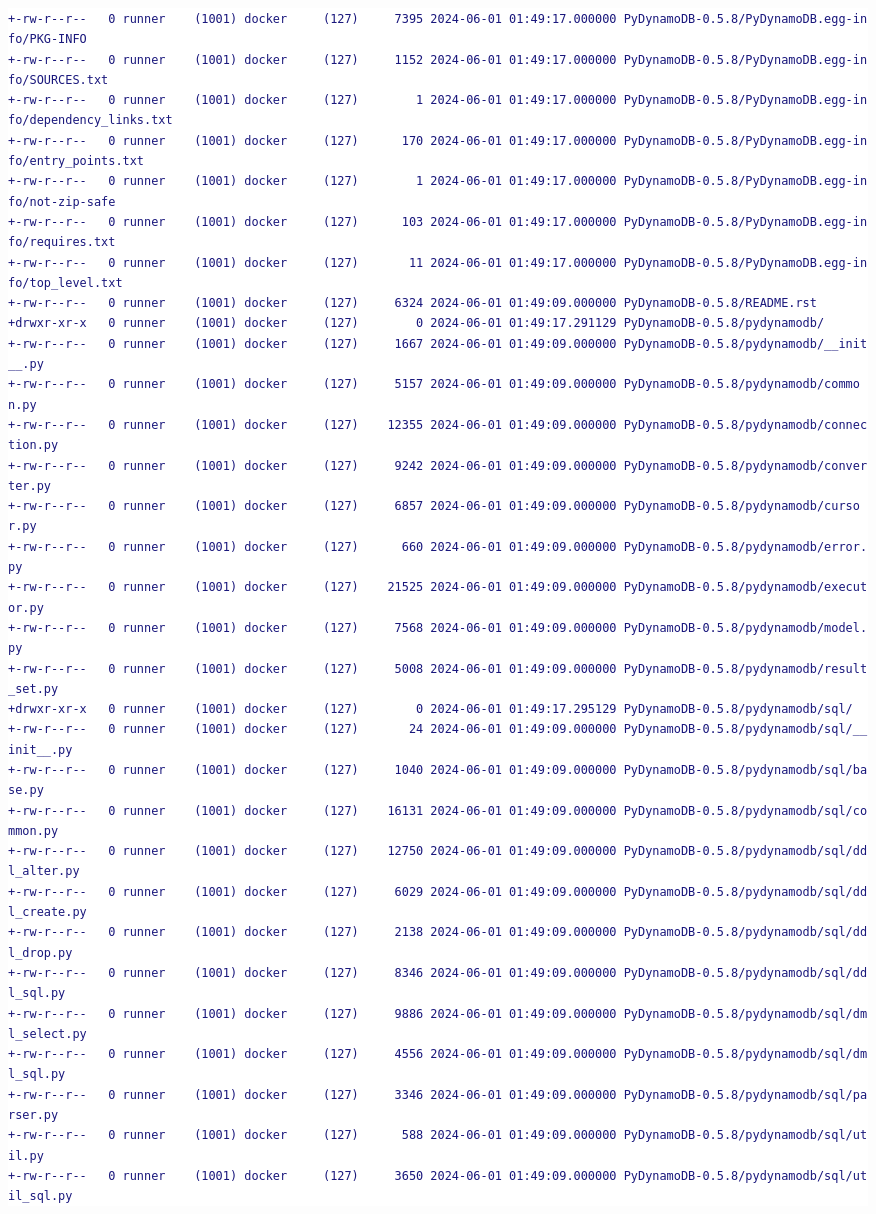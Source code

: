 ```diff
+-rw-r--r--   0 runner    (1001) docker     (127)     7395 2024-06-01 01:49:17.000000 PyDynamoDB-0.5.8/PyDynamoDB.egg-info/PKG-INFO
+-rw-r--r--   0 runner    (1001) docker     (127)     1152 2024-06-01 01:49:17.000000 PyDynamoDB-0.5.8/PyDynamoDB.egg-info/SOURCES.txt
+-rw-r--r--   0 runner    (1001) docker     (127)        1 2024-06-01 01:49:17.000000 PyDynamoDB-0.5.8/PyDynamoDB.egg-info/dependency_links.txt
+-rw-r--r--   0 runner    (1001) docker     (127)      170 2024-06-01 01:49:17.000000 PyDynamoDB-0.5.8/PyDynamoDB.egg-info/entry_points.txt
+-rw-r--r--   0 runner    (1001) docker     (127)        1 2024-06-01 01:49:17.000000 PyDynamoDB-0.5.8/PyDynamoDB.egg-info/not-zip-safe
+-rw-r--r--   0 runner    (1001) docker     (127)      103 2024-06-01 01:49:17.000000 PyDynamoDB-0.5.8/PyDynamoDB.egg-info/requires.txt
+-rw-r--r--   0 runner    (1001) docker     (127)       11 2024-06-01 01:49:17.000000 PyDynamoDB-0.5.8/PyDynamoDB.egg-info/top_level.txt
+-rw-r--r--   0 runner    (1001) docker     (127)     6324 2024-06-01 01:49:09.000000 PyDynamoDB-0.5.8/README.rst
+drwxr-xr-x   0 runner    (1001) docker     (127)        0 2024-06-01 01:49:17.291129 PyDynamoDB-0.5.8/pydynamodb/
+-rw-r--r--   0 runner    (1001) docker     (127)     1667 2024-06-01 01:49:09.000000 PyDynamoDB-0.5.8/pydynamodb/__init__.py
+-rw-r--r--   0 runner    (1001) docker     (127)     5157 2024-06-01 01:49:09.000000 PyDynamoDB-0.5.8/pydynamodb/common.py
+-rw-r--r--   0 runner    (1001) docker     (127)    12355 2024-06-01 01:49:09.000000 PyDynamoDB-0.5.8/pydynamodb/connection.py
+-rw-r--r--   0 runner    (1001) docker     (127)     9242 2024-06-01 01:49:09.000000 PyDynamoDB-0.5.8/pydynamodb/converter.py
+-rw-r--r--   0 runner    (1001) docker     (127)     6857 2024-06-01 01:49:09.000000 PyDynamoDB-0.5.8/pydynamodb/cursor.py
+-rw-r--r--   0 runner    (1001) docker     (127)      660 2024-06-01 01:49:09.000000 PyDynamoDB-0.5.8/pydynamodb/error.py
+-rw-r--r--   0 runner    (1001) docker     (127)    21525 2024-06-01 01:49:09.000000 PyDynamoDB-0.5.8/pydynamodb/executor.py
+-rw-r--r--   0 runner    (1001) docker     (127)     7568 2024-06-01 01:49:09.000000 PyDynamoDB-0.5.8/pydynamodb/model.py
+-rw-r--r--   0 runner    (1001) docker     (127)     5008 2024-06-01 01:49:09.000000 PyDynamoDB-0.5.8/pydynamodb/result_set.py
+drwxr-xr-x   0 runner    (1001) docker     (127)        0 2024-06-01 01:49:17.295129 PyDynamoDB-0.5.8/pydynamodb/sql/
+-rw-r--r--   0 runner    (1001) docker     (127)       24 2024-06-01 01:49:09.000000 PyDynamoDB-0.5.8/pydynamodb/sql/__init__.py
+-rw-r--r--   0 runner    (1001) docker     (127)     1040 2024-06-01 01:49:09.000000 PyDynamoDB-0.5.8/pydynamodb/sql/base.py
+-rw-r--r--   0 runner    (1001) docker     (127)    16131 2024-06-01 01:49:09.000000 PyDynamoDB-0.5.8/pydynamodb/sql/common.py
+-rw-r--r--   0 runner    (1001) docker     (127)    12750 2024-06-01 01:49:09.000000 PyDynamoDB-0.5.8/pydynamodb/sql/ddl_alter.py
+-rw-r--r--   0 runner    (1001) docker     (127)     6029 2024-06-01 01:49:09.000000 PyDynamoDB-0.5.8/pydynamodb/sql/ddl_create.py
+-rw-r--r--   0 runner    (1001) docker     (127)     2138 2024-06-01 01:49:09.000000 PyDynamoDB-0.5.8/pydynamodb/sql/ddl_drop.py
+-rw-r--r--   0 runner    (1001) docker     (127)     8346 2024-06-01 01:49:09.000000 PyDynamoDB-0.5.8/pydynamodb/sql/ddl_sql.py
+-rw-r--r--   0 runner    (1001) docker     (127)     9886 2024-06-01 01:49:09.000000 PyDynamoDB-0.5.8/pydynamodb/sql/dml_select.py
+-rw-r--r--   0 runner    (1001) docker     (127)     4556 2024-06-01 01:49:09.000000 PyDynamoDB-0.5.8/pydynamodb/sql/dml_sql.py
+-rw-r--r--   0 runner    (1001) docker     (127)     3346 2024-06-01 01:49:09.000000 PyDynamoDB-0.5.8/pydynamodb/sql/parser.py
+-rw-r--r--   0 runner    (1001) docker     (127)      588 2024-06-01 01:49:09.000000 PyDynamoDB-0.5.8/pydynamodb/sql/util.py
+-rw-r--r--   0 runner    (1001) docker     (127)     3650 2024-06-01 01:49:09.000000 PyDynamoDB-0.5.8/pydynamodb/sql/util_sql.py
```